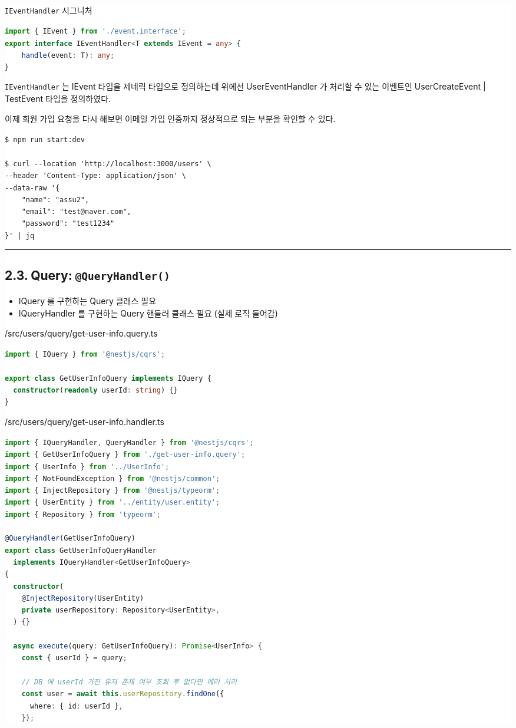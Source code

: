 `IEventHandler` 시그니처
```ts
import { IEvent } from './event.interface';
export interface IEventHandler<T extends IEvent = any> {
    handle(event: T): any;
}
```

`IEventHandler` 는 IEvent 타입을 제네릭 타입으로 정의하는데 위에선 UserEventHandler 가 처리할 수 있는 이벤트인 UserCreateEvent \| TestEvent 타입을 정의하였다.

이제 회원 가입 요청을 다시 해보면 이메일 가입 인증까지 정상적으로 되는 부분을 확인할 수 있다.

```shell
$ npm run start:dev

$ curl --location 'http://localhost:3000/users' \
--header 'Content-Type: application/json' \
--data-raw '{
    "name": "assu2",
    "email": "test@naver.com",
    "password": "test1234"
}' | jq
```

---

## 2.3. Query: `@QueryHandler()`

- IQuery 를 구현하는 Query 클래스 필요
- IQueryHandler 를 구현하는 Query 핸들러 클래스 필요 (실제 로직 들어감)

/src/users/query/get-user-info.query.ts
```ts
import { IQuery } from '@nestjs/cqrs';

export class GetUserInfoQuery implements IQuery {
  constructor(readonly userId: string) {}
}
```

/src/users/query/get-user-info.handler.ts
```ts
import { IQueryHandler, QueryHandler } from '@nestjs/cqrs';
import { GetUserInfoQuery } from './get-user-info.query';
import { UserInfo } from '../UserInfo';
import { NotFoundException } from '@nestjs/common';
import { InjectRepository } from '@nestjs/typeorm';
import { UserEntity } from '../entity/user.entity';
import { Repository } from 'typeorm';

@QueryHandler(GetUserInfoQuery)
export class GetUserInfoQueryHandler
  implements IQueryHandler<GetUserInfoQuery>
{
  constructor(
    @InjectRepository(UserEntity)
    private userRepository: Repository<UserEntity>,
  ) {}

  async execute(query: GetUserInfoQuery): Promise<UserInfo> {
    const { userId } = query;

    // DB 에 userId 가진 유저 존재 여부 조회 후 없다면 에러 처리
    const user = await this.userRepository.findOne({
      where: { id: userId },
    });
```